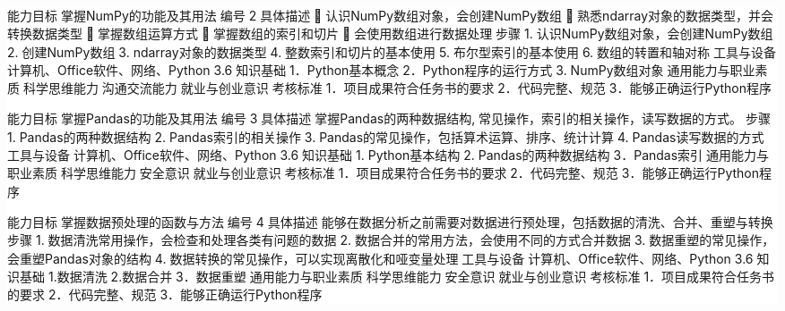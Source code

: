 能力目标	掌握NumPy的功能及其用法	编号	2
具体描述		认识NumPy数组对象，会创建NumPy数组
	熟悉ndarray对象的数据类型，并会转换数据类型
	掌握数组运算方式
	掌握数组的索引和切片
	会使用数组进行数据处理
步骤	1.	认识NumPy数组对象，会创建NumPy数组
2.	创建NumPy数组
3.	ndarray对象的数据类型
4.	整数索引和切片的基本使用
5.	布尔型索引的基本使用
6.	数组的转置和轴对称
工具与设备	计算机、Office软件、网络、Python 3.6
知识基础	1．Python基本概念
	2．Python程序的运行方式
	3. NumPy数组对象
通用能力与职业素质	科学思维能力
	沟通交流能力
	就业与创业意识
考核标准	1．项目成果符合任务书的要求
2．代码完整、规范
3．能够正确运行Python程序


能力目标	掌握Pandas的功能及其用法	编号	3
具体描述	掌握Pandas的两种数据结构, 常见操作，索引的相关操作，读写数据的方式。
步骤	1.	Pandas的两种数据结构
2.	Pandas索引的相关操作
3.	Pandas的常见操作，包括算术运算、排序、统计计算
4.	Pandas读写数据的方式
工具与设备	计算机、Office软件、网络、Python 3.6
知识基础	1. Python基本结构
	2. Pandas的两种数据结构
	3．Pandas索引
通用能力与职业素质	科学思维能力
	安全意识
	就业与创业意识
考核标准	1．项目成果符合任务书的要求
2．代码完整、规范
3．能够正确运行Python程序

能力目标	掌握数据预处理的函数与方法	编号	4
具体描述	能够在数据分析之前需要对数据进行预处理，包括数据的清洗、合并、重塑与转换
步骤	1.	数据清洗常用操作，会检查和处理各类有问题的数据
2.	数据合并的常用方法，会使用不同的方式合并数据
3.	数据重塑的常见操作，会重塑Pandas对象的结构
4.	数据转换的常见操作，可以实现离散化和哑变量处理
工具与设备	计算机、Office软件、网络、Python 3.6
知识基础	1.数据清洗
	2.数据合并
	3．数据重塑
通用能力与职业素质	科学思维能力
	安全意识
	就业与创业意识
考核标准	1．项目成果符合任务书的要求
2．代码完整、规范
3．能够正确运行Python程序
